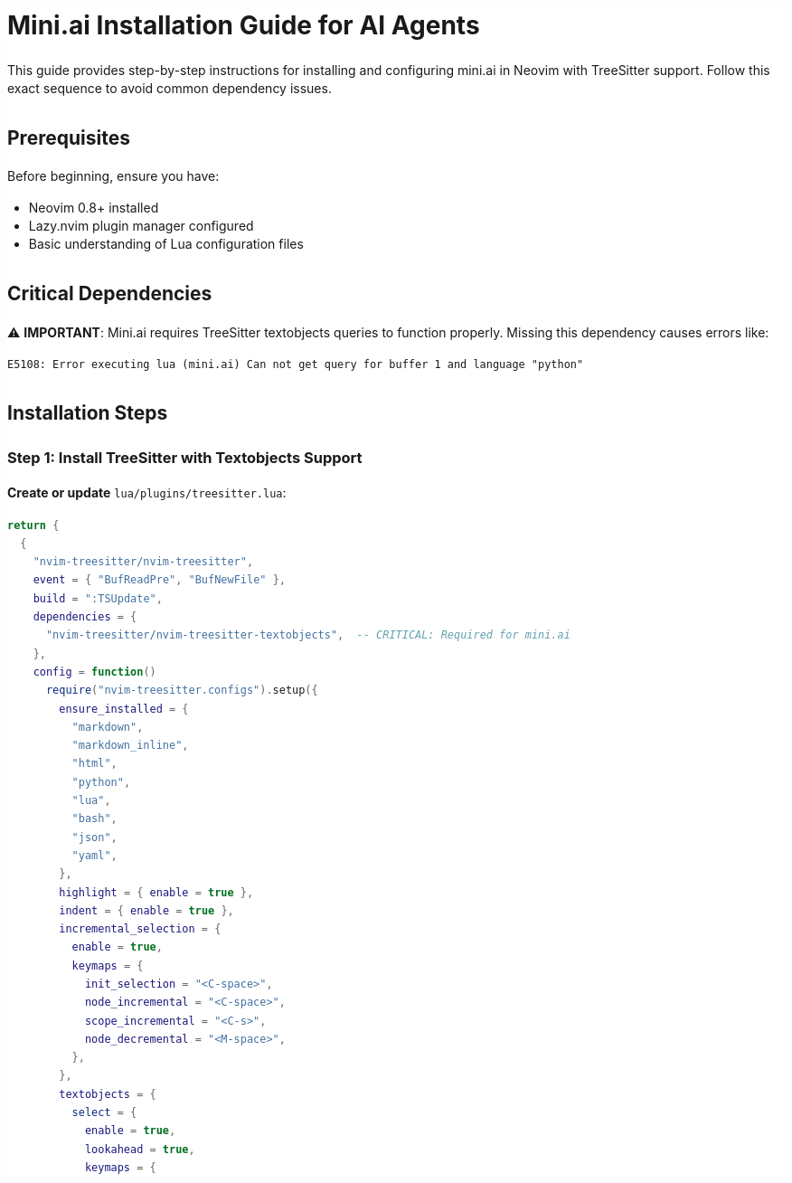 # Mini.ai Installation Guide for AI Agents

This guide provides step-by-step instructions for installing and configuring mini.ai in Neovim with TreeSitter support. Follow this exact sequence to avoid common dependency issues.

## Prerequisites

Before beginning, ensure you have:
- Neovim 0.8+ installed
- Lazy.nvim plugin manager configured
- Basic understanding of Lua configuration files

## Critical Dependencies

⚠️ **IMPORTANT**: Mini.ai requires TreeSitter textobjects queries to function properly. Missing this dependency causes errors like:
```
E5108: Error executing lua (mini.ai) Can not get query for buffer 1 and language "python"
```

## Installation Steps

### Step 1: Install TreeSitter with Textobjects Support

**Create or update** `lua/plugins/treesitter.lua`:

```lua
return {
  {
    "nvim-treesitter/nvim-treesitter",
    event = { "BufReadPre", "BufNewFile" },
    build = ":TSUpdate",
    dependencies = {
      "nvim-treesitter/nvim-treesitter-textobjects",  -- CRITICAL: Required for mini.ai
    },
    config = function()
      require("nvim-treesitter.configs").setup({
        ensure_installed = { 
          "markdown", 
          "markdown_inline", 
          "html", 
          "python", 
          "lua",
          "bash",
          "json",
          "yaml",
        },
        highlight = { enable = true },
        indent = { enable = true },
        incremental_selection = {
          enable = true,
          keymaps = {
            init_selection = "<C-space>",
            node_incremental = "<C-space>",
            scope_incremental = "<C-s>",
            node_decremental = "<M-space>",
          },
        },
        textobjects = {
          select = {
            enable = true,
            lookahead = true,
            keymaps = {
```